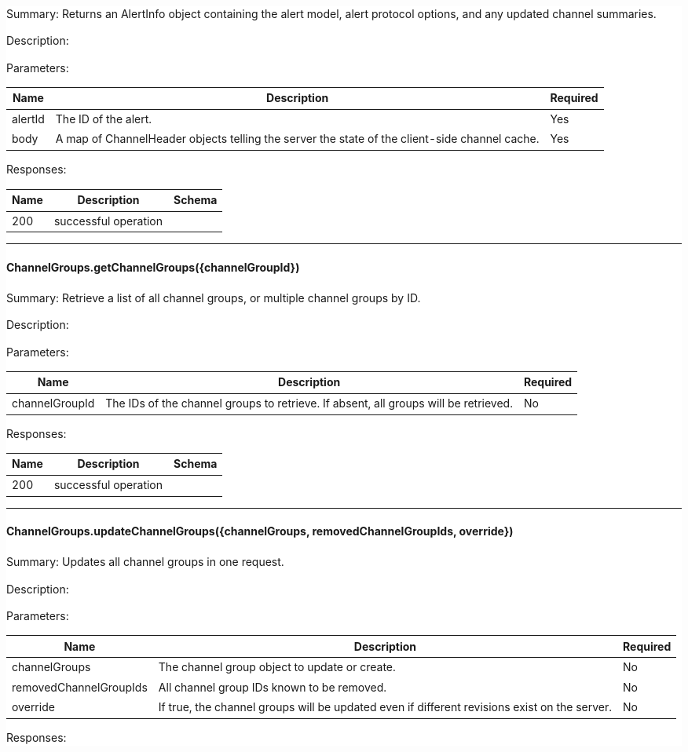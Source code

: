 Summary: Returns an AlertInfo object containing the alert model, alert protocol options, and any updated channel summaries.

Description: 

Parameters:

| Name | Description | Required |
| ------ | ------ | ------ |
| alertId | The ID of the alert. | Yes |
| body | A map of ChannelHeader objects telling the server the state of the client-side channel cache. | Yes |

Responses:

| Name | Description | Schema |
| ------ | ------ | ------ |
| 200 | successful operation |  |
---
#### ChannelGroups.getChannelGroups({channelGroupId})

Summary: Retrieve a list of all channel groups, or multiple channel groups by ID.

Description: 

Parameters:

| Name | Description | Required |
| ------ | ------ | ------ |
| channelGroupId | The IDs of the channel groups to retrieve. If absent, all groups will be retrieved. | No |

Responses:

| Name | Description | Schema |
| ------ | ------ | ------ |
| 200 | successful operation |  |
---
#### ChannelGroups.updateChannelGroups({channelGroups, removedChannelGroupIds, override})

Summary: Updates all channel groups in one request.

Description: 

Parameters:

| Name | Description | Required |
| ------ | ------ | ------ |
| channelGroups | The channel group object to update or create. | No |
| removedChannelGroupIds | All channel group IDs known to be removed. | No |
| override | If true, the channel groups will be updated even if different revisions exist on the server. | No |

Responses:
